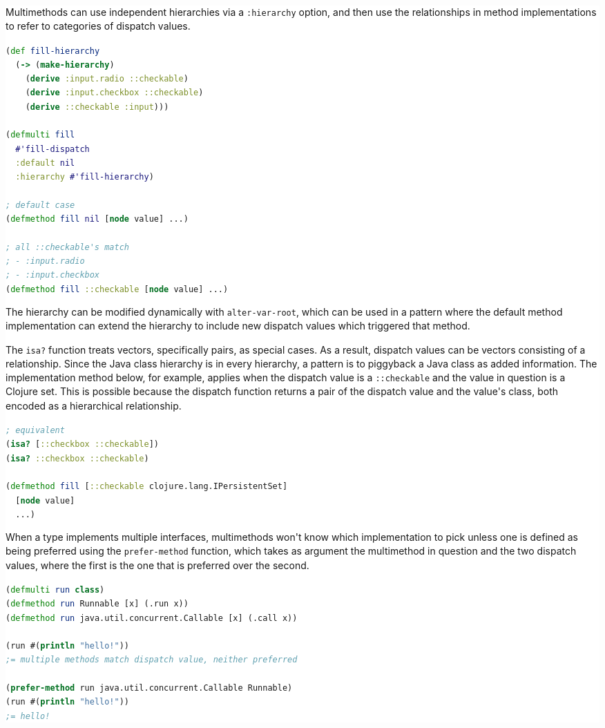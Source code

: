 Multimethods can use independent hierarchies via a `:hierarchy` option, and then use the relationships in method implementations to refer to categories of dispatch values.

``` clojure
(def fill-hierarchy
  (-> (make-hierarchy)
    (derive :input.radio ::checkable)
    (derive :input.checkbox ::checkable)
    (derive ::checkable :input)))

(defmulti fill
  #'fill-dispatch
  :default nil
  :hierarchy #'fill-hierarchy)

; default case
(defmethod fill nil [node value] ...)

; all ::checkable's match
; - :input.radio
; - :input.checkbox
(defmethod fill ::checkable [node value] ...)
```

The hierarchy can be modified dynamically with `alter-var-root`, which can be used in a pattern where the default method implementation can extend the hierarchy to include new dispatch values which triggered that method.

The `isa?` function treats vectors, specifically pairs, as special cases. As a result, dispatch values can be vectors consisting of a relationship. Since the Java class hierarchy is in every hierarchy, a pattern is to piggyback a Java class as added information. The implementation method below, for example, applies when the dispatch value is a `::checkable` and the value in question is a Clojure set. This is possible because the dispatch function returns a pair of the dispatch value and the value's class, both encoded as a hierarchical relationship.

``` clojure
; equivalent
(isa? [::checkbox ::checkable])
(isa? ::checkbox ::checkable)

(defmethod fill [::checkable clojure.lang.IPersistentSet]
  [node value]
  ...)
```

When a type implements multiple interfaces, multimethods won't know which implementation to pick unless one is defined as being preferred using the `prefer-method` function, which takes as argument the multimethod in question and the two dispatch values, where the first is the one that is preferred over the second.

``` clojure
(defmulti run class)
(defmethod run Runnable [x] (.run x))
(defmethod run java.util.concurrent.Callable [x] (.call x))

(run #(println "hello!"))
;= multiple methods match dispatch value, neither preferred

(prefer-method run java.util.concurrent.Callable Runnable)
(run #(println "hello!"))
;= hello!
```


[go with that one first]: /notes/scala
[Clojure Programming]: http://amzn.com/1449394701
[Clojure for the Brave and True]: http://www.braveclojure.com/
[^clojurescript_js]: This is used in Om in the form of `#js` to parse a map and output JSON in its place, or parse a vector and output an array in its place.
[^haskell_compose]: Similar to Haskell's compose function `.`
[^haskell_cons]: Similar to Haskell's cons function `:`
[^haskell_forcing]: Compared to Haskell's _forcing_.
[^haskell_thunks]: It wouldn't force the value in Haskell because of the concept of [thunks].
[thunks]: http://www.haskell.org/haskellwiki/Thunk
[^haskell_mapm]: This strikes me as _very_ similar to Haskell's [`sequence`](http://hackage.haskell.org/package/base-4.7.0.0/docs/Control-Monad.html#v:sequence) and [`sequence_`](http://hackage.haskell.org/package/base-4.7.0.0/docs/Control-Monad.html#v:sequence_), respectively.
[^haskell_break]: This function is essentially Haskell's [`break`](http://hackage.haskell.org/package/base-4.7.0.0/docs/Data-List.html#v:break)
[^set_membership]: It seems to me like it would always be preferable to use `contains?` due to this edge case, but it's good to know that sets can be used in this way.
[^xmonad]: Zippers are used in [Xmonad](http://en.wikipedia.org/wiki/Xmonad) to track window placement and focus.
[^haskell_mvar]: This reminds me of Haskell's [`MVar`](http://www.haskell.org/ghc/docs/latest/html/libraries/base/Control-Concurrent-MVar.html)
[^static]: Reminds me of static variables in C/C++.
[^ref_history]: [what is the role of ref state history?](http://stackoverflow.com/questions/21966319/deref-inside-a-transaction-may-trigger-a-retry-what-is-the-role-of-ref-state-h)
[^objectivec_protocols]: This seems similar to Objective-C protocols.
[semantic versioning practices]: http://semver.org/
[mathematical range format]: http://en.wikipedia.org/wiki/Interval_%28mathematics%29#Excluding_the_endpoints
[Leiningen]: http://leiningen.org/
[^try_with_resources]: Or more recently, the [`try-with-resources`](http://docs.oracle.com/javase/tutorial/essential/exceptions/tryResourceClose.html) statement.
